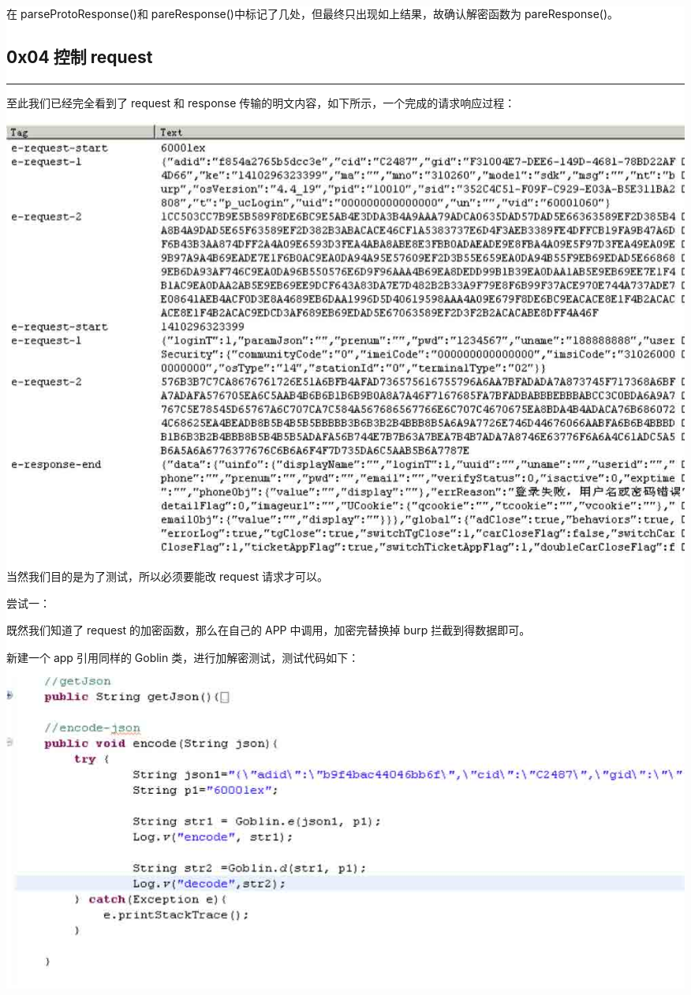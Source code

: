 在 parseProtoResponse()和 pareResponse()中标记了几处，但最终只出现如上结果，故确认解密函数为 pareResponse()。

## 0x04 控制 request

* * *

至此我们已经完全看到了 request 和 response 传输的明文内容，如下所示，一个完成的请求响应过程：

![2014091100141294546_png.jpg](img/img19_u13_png.jpg)

当然我们目的是为了测试，所以必须要能改 request 请求才可以。

尝试一：

既然我们知道了 request 的加密函数，那么在自己的 APP 中调用，加密完替换掉 burp 拦截到得数据即可。

新建一个 app 引用同样的 Goblin 类，进行加解密测试，测试代码如下：

![2014091100145140718_png.jpg](img/img20_u23_png.jpg)